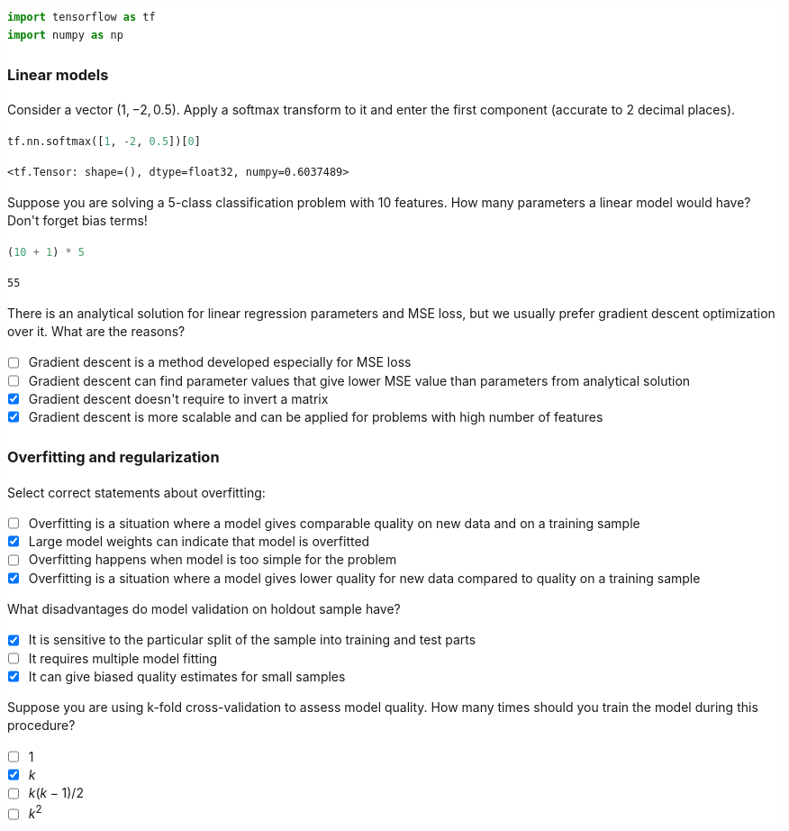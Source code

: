 ```python
import tensorflow as tf
import numpy as np
```

### Linear models

Consider a vector $(1, -2, 0.5)$. Apply a softmax transform to it and enter the first component (accurate to 2 decimal places).


```python
tf.nn.softmax([1, -2, 0.5])[0]
```




    <tf.Tensor: shape=(), dtype=float32, numpy=0.6037489>



Suppose you are solving a 5-class classification problem with 10 features. How many parameters a linear model would have? Don't forget bias terms!


```python
(10 + 1) * 5
```




    55



There is an analytical solution for linear regression parameters and MSE loss, but we usually prefer gradient descent optimization over it. What are the reasons?
+ [ ] Gradient descent is a method developed especially for MSE loss
+ [ ] Gradient descent can find parameter values that give lower MSE value than parameters from analytical solution
+ [x] Gradient descent doesn't require to invert a matrix
+ [x] Gradient descent is more scalable and can be applied for problems with high number of features

### Overfitting and regularization

Select correct statements about overfitting:
* [ ] Overfitting is a situation where a model gives comparable quality on new data and on a training sample
* [x] Large model weights can indicate that model is overfitted
* [ ] Overfitting happens when model is too simple for the problem
* [x] Overfitting is a situation where a model gives lower quality for new data compared to quality on a training sample

What disadvantages do model validation on holdout sample have?
* [x] It is sensitive to the particular split of the sample into training and test parts
* [ ] It requires multiple model fitting
* [x] It can give biased quality estimates for small samples

Suppose you are using k-fold cross-validation to assess model quality. How many times should you train the model during this procedure?
* [ ] $1$
* [x] $k$
* [ ] $k(k-1)/2$
* [ ] $k^2$
